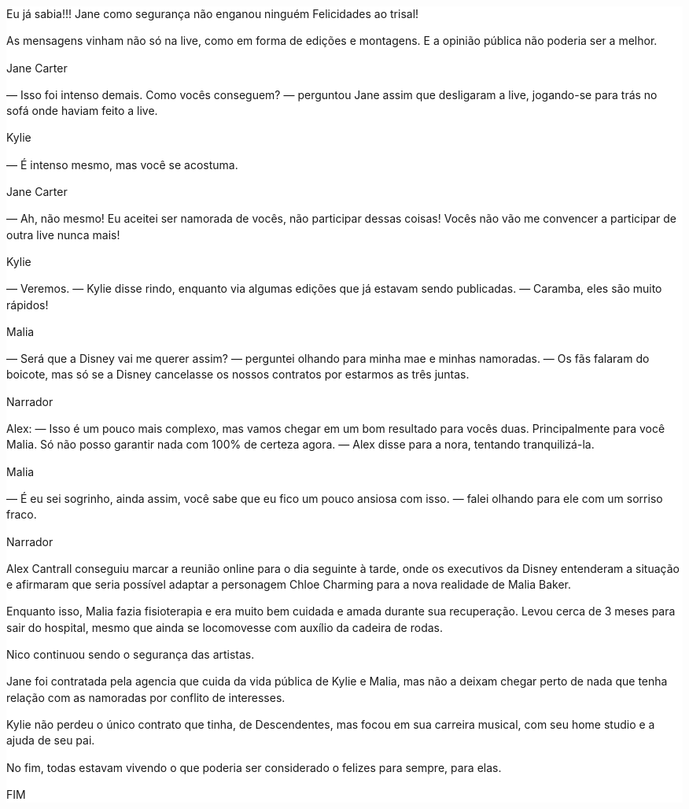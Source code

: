 Eu já sabia!!!
Jane como segurança não enganou ninguém
Felicidades ao trisal!

As mensagens vinham não só na live, como em forma de edições e montagens. E a opinião pública não poderia ser a melhor.

Jane Carter

— Isso foi intenso demais. Como vocês conseguem? — perguntou Jane assim que desligaram a live, jogando-se para trás no sofá onde haviam feito a live.

Kylie

— É intenso mesmo, mas você se acostuma.

Jane Carter

— Ah, não mesmo! Eu aceitei ser namorada de vocês, não participar dessas coisas! Vocês não vão me convencer a participar de outra live nunca mais!

Kylie

— Veremos. — Kylie disse rindo, enquanto via algumas edições que já estavam sendo publicadas. — Caramba, eles são muito rápidos!

Malia

— Será que a Disney vai me querer assim? — perguntei olhando para minha mae e minhas namoradas. — Os fãs falaram do boicote, mas só se a Disney cancelasse os nossos contratos por estarmos as três juntas.

Narrador

Alex: — Isso é um pouco mais complexo, mas vamos chegar em um bom resultado para vocês duas. Principalmente para você Malia. Só não posso garantir nada com 100% de certeza agora. — Alex disse para a nora, tentando tranquilizá-la.

Malia

— É eu sei sogrinho, ainda assim, você sabe que eu fico um pouco ansiosa com isso. — falei olhando para ele com um sorriso fraco.

Narrador

Alex Cantrall conseguiu marcar a reunião online para o dia seguinte à tarde, onde os executivos da Disney entenderam a situação e afirmaram que seria possível adaptar a personagem Chloe Charming para a nova realidade de Malia Baker.

Enquanto isso, Malia fazia fisioterapia e era muito bem cuidada e amada durante sua recuperação. Levou cerca de 3 meses para sair do hospital, mesmo que ainda se locomovesse com auxílio da cadeira de rodas.

Nico continuou sendo o segurança das artistas.

Jane foi contratada pela agencia que cuida da vida pública de Kylie e Malia, mas não a deixam chegar perto de nada que tenha relação com as namoradas por conflito de interesses.

Kylie não perdeu o único contrato que tinha, de Descendentes, mas focou em sua carreira musical, com seu home studio e a ajuda de seu pai.

No fim, todas estavam vivendo o que poderia ser considerado o felizes para sempre, para elas.

FIM

